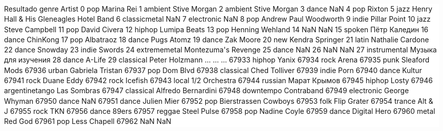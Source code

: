 Resultado
                genre                                  Artist
0                 pop                              Marina Rei
1             ambient                            Stive Morgan
2             ambient                            Stive Morgan
3               dance                                     NaN
4                 pop                                  Rixton
5                jazz  Henry Hall & His Gleneagles Hotel Band
6        classicmetal                                     NaN
7          electronic                                     NaN
8                 pop                   Andrew Paul Woodworth
9               indie                            Pillar Point
10               jazz                          Steve Campbell
11                pop                            David Civera
12             hiphop                            Lumipa Beats
13                pop                         Henning Wehland
14                NaN                                     NaN
15             spoken                            Пётр Каледин
16              dance                                ChinKong
17                pop                               Albatraoz
18              dance                              Pugs Atomz
19              dance                               Zak Moore
20                new                         Kendra Springer
21              latin                        Nathalie Cardone
22              dance                                 Snowday
23              indie                                  Swords
24       extrememetal                     Montezuma's Revenge
25              dance                                     NaN
26                NaN                                     NaN
27       instrumental                     Музыка для изучения
28              dance                                  A-Life
29          classical                          Peter Holzmann
...               ...                                     ...
67933          hiphop                                   Yanix
67934            rock                                   Arena
67935            punk                           Sleaford Mods
67936           urban                        Gabriela Tristan
67937             pop                                Dom Blvd
67938       classical                           Ched Tolliver
67939           indie                                    Porn
67940           dance                                  Kultur
67941            rock                              Duane Eddy
67942            rock                                 Icefish
67943           local                           1/2 Orchestra
67944         russian                            Марат Крымов
67945          hiphop                                   Losty
67946  argentinetango                             Las Sombras
67947       classical                      Alfredo Bernardini
67948       downtempo                              Contraband
67949      electronic                           George Whyman
67950           dance                                     NaN
67951           dance                             Julien Mier
67952             pop                    Bierstrassen Cowboys
67953            folk                             Flip Grater
67954          trance                                 Alt & J
67955            rock                                     TKN
67956           dance                                   89ers
67957          reggae                             Steel Pulse
67958             pop                            Nadine Coyle
67959           dance                            Digital Hero
67960           metal                                 Red God
67961             pop                            Less Chapell
67962             NaN                                     NaN
